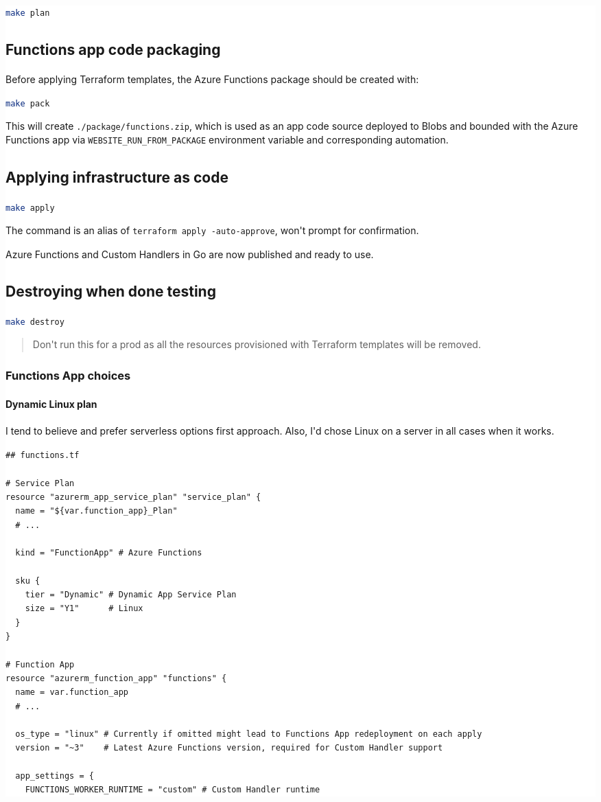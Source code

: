 ```bash
make plan
```

## Functions app code packaging

Before applying Terraform templates, the Azure Functions package should be created with:

```bash
make pack
```

This will create `./package/functions.zip`, which is used as an app code source deployed to Blobs and bounded with the Azure Functions app via `WEBSITE_RUN_FROM_PACKAGE` environment variable and corresponding automation.

## Applying infrastructure as code

```bash
make apply
```

The command is an alias of `terraform apply -auto-approve`, won't prompt for confirmation.

Azure Functions and Custom Handlers in Go are now published and ready to use.

## Destroying when done testing

```bash
make destroy
```

> Don't run this for a prod as all the resources provisioned with Terraform templates will be removed.

### Functions App choices

#### Dynamic Linux plan

I tend to believe and prefer serverless options first approach. Also, I'd chose Linux on a server in all cases when it works.

```hcl
## functions.tf

# Service Plan
resource "azurerm_app_service_plan" "service_plan" {
  name = "${var.function_app}_Plan"
  # ...

  kind = "FunctionApp" # Azure Functions

  sku {
    tier = "Dynamic" # Dynamic App Service Plan
    size = "Y1"      # Linux
  }
}

# Function App
resource "azurerm_function_app" "functions" {
  name = var.function_app
  # ...

  os_type = "linux" # Currently if omitted might lead to Functions App redeployment on each apply
  version = "~3"    # Latest Azure Functions version, required for Custom Handler support

  app_settings = {
    FUNCTIONS_WORKER_RUNTIME = "custom" # Custom Handler runtime
```